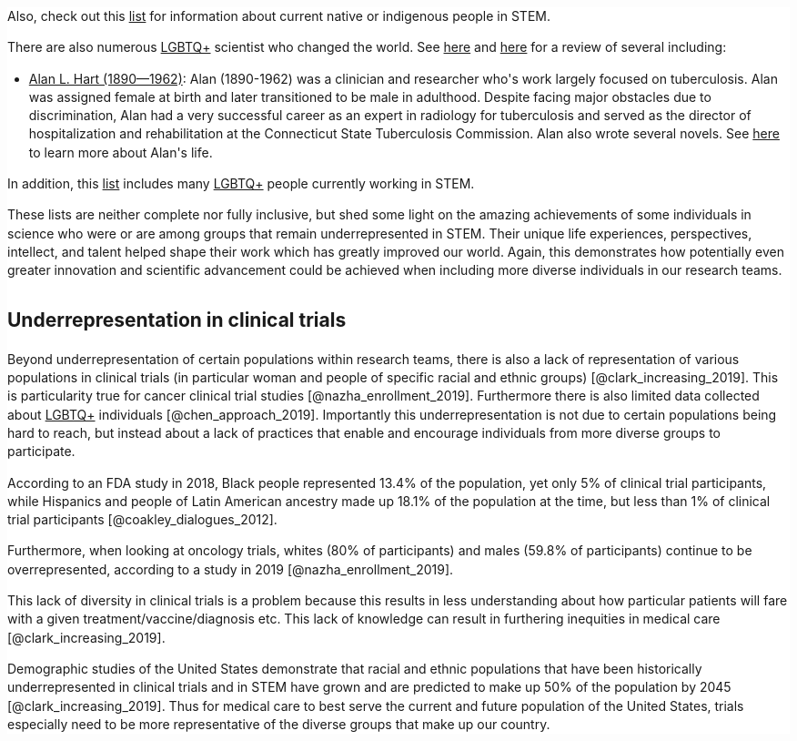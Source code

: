 Also, check out this [list](https://medium.com/women-of-silicon-valley/just-18-awesome-native-folks-in-stem-134211ff14cd) for information about current native or indigenous people in STEM.

There are also numerous [LGBTQ+](https://ok2bme.ca/resources/kids-teens/what-does-lgbtq-mean/) scientist who changed the world. See  [here](https://www.discovery.com/science/LGBT-Scientists-Who-Changed-World) and [here](https://www.osc.org/important-lgbtq-scientists-who-left-a-mark-on-stem-fields/) for a review of several including:

- [Alan L. Hart (1890—1962)](https://www.oregonencyclopedia.org/articles/hart_alan_1890_1962_/#.YT-yVtNKh25): Alan (1890-1962) was a clinician and researcher who's work largely focused on tuberculosis. Alan was assigned female at birth and later transitioned to be male in adulthood. Despite facing major obstacles due to discrimination, Alan had a very successful career as an expert in radiology for tuberculosis and served as the director of hospitalization and rehabilitation at the Connecticut State Tuberculosis Commission. Alan also wrote several novels. See [here](https://www.scientificamerican.com/article/trailblazing-transgender-doctor-saved-countless-lives/) to learn more about Alan's life.

In addition, this [list](https://500queerscientists.com/) includes many  [LGBTQ+](https://ok2bme.ca/resources/kids-teens/what-does-lgbtq-mean/) people currently working in STEM.

These lists are neither complete nor fully inclusive, but shed some light on the amazing achievements of some individuals in science who were or are among groups that remain underrepresented in STEM. Their unique life experiences, perspectives, intellect, and talent helped shape their work which has greatly improved our world. Again, this demonstrates how potentially even greater innovation and scientific advancement could be achieved when including more diverse individuals in our research teams.

## Underrepresentation in clinical trials


Beyond underrepresentation of certain populations within research teams, there is also a lack of representation of various populations in clinical trials (in particular woman and people of specific racial and ethnic groups) [@clark_increasing_2019]. This is particularity true for cancer clinical trial studies [@nazha_enrollment_2019]. Furthermore there is also limited data collected about [LGBTQ+](https://ok2bme.ca/resources/kids-teens/what-does-lgbtq-mean/) individuals [@chen_approach_2019]. Importantly this underrepresentation is not due to certain populations being hard to reach, but instead about a lack of practices that enable and encourage individuals from more diverse groups to participate. 

According to an FDA study in 2018, Black people represented 13.4% of the population, yet only 5% of clinical trial participants, while Hispanics and people of Latin American ancestry made up 18.1% of the population at the time, but less than 1% of clinical trial participants [@coakley_dialogues_2012].
 

Furthermore, when looking at oncology trials, whites (80% of participants) and males (59.8% of participants) continue to be overrepresented, according to a study in 2019  [@nazha_enrollment_2019]. 


This lack of diversity in clinical trials is a problem because this results in less understanding about how particular patients will fare with a given treatment/vaccine/diagnosis etc. This lack of knowledge can result in furthering inequities in medical care [@clark_increasing_2019].  


Demographic studies of the United States demonstrate that racial and ethnic populations that have been historically underrepresented in clinical trials and in STEM have grown and are predicted to make up 50% of the population by 2045 [@clark_increasing_2019]. Thus for medical care to best serve the current and future population of the United States, trials especially need to be more representative of the diverse groups that make up our country. 
